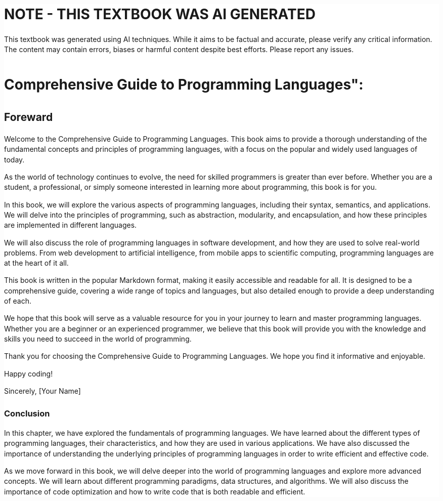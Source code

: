 # NOTE - THIS TEXTBOOK WAS AI GENERATED

This textbook was generated using AI techniques. While it aims to be factual and accurate, please verify any critical information. The content may contain errors, biases or harmful content despite best efforts. Please report any issues.

# Comprehensive Guide to Programming Languages":


## Foreward

Welcome to the Comprehensive Guide to Programming Languages. This book aims to provide a thorough understanding of the fundamental concepts and principles of programming languages, with a focus on the popular and widely used languages of today.

As the world of technology continues to evolve, the need for skilled programmers is greater than ever before. Whether you are a student, a professional, or simply someone interested in learning more about programming, this book is for you.

In this book, we will explore the various aspects of programming languages, including their syntax, semantics, and applications. We will delve into the principles of programming, such as abstraction, modularity, and encapsulation, and how these principles are implemented in different languages.

We will also discuss the role of programming languages in software development, and how they are used to solve real-world problems. From web development to artificial intelligence, from mobile apps to scientific computing, programming languages are at the heart of it all.

This book is written in the popular Markdown format, making it easily accessible and readable for all. It is designed to be a comprehensive guide, covering a wide range of topics and languages, but also detailed enough to provide a deep understanding of each.

We hope that this book will serve as a valuable resource for you in your journey to learn and master programming languages. Whether you are a beginner or an experienced programmer, we believe that this book will provide you with the knowledge and skills you need to succeed in the world of programming.

Thank you for choosing the Comprehensive Guide to Programming Languages. We hope you find it informative and enjoyable.

Happy coding!

Sincerely,
[Your Name]


### Conclusion
In this chapter, we have explored the fundamentals of programming languages. We have learned about the different types of programming languages, their characteristics, and how they are used in various applications. We have also discussed the importance of understanding the underlying principles of programming languages in order to write efficient and effective code.

As we move forward in this book, we will delve deeper into the world of programming languages and explore more advanced concepts. We will learn about different programming paradigms, data structures, and algorithms. We will also discuss the importance of code optimization and how to write code that is both readable and efficient.
